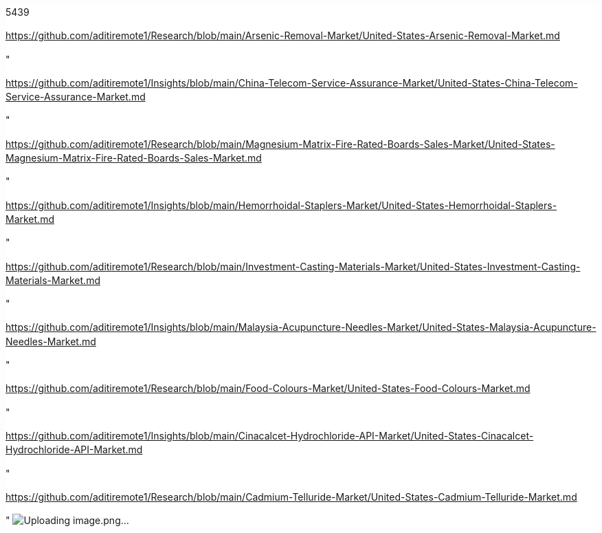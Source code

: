 5439</p><p><a href="https://github.com/aditiremote1/Research/blob/main/Arsenic-Removal-Market/United-States-Arsenic-Removal-Market.md">https://github.com/aditiremote1/Research/blob/main/Arsenic-Removal-Market/United-States-Arsenic-Removal-Market.md</a></p>"<p><a href="https://github.com/aditiremote1/Insights/blob/main/China-Telecom-Service-Assurance-Market/United-States-China-Telecom-Service-Assurance-Market.md">https://github.com/aditiremote1/Insights/blob/main/China-Telecom-Service-Assurance-Market/United-States-China-Telecom-Service-Assurance-Market.md</a></p>"<p><a href="https://github.com/aditiremote1/Research/blob/main/Magnesium-Matrix-Fire-Rated-Boards-Sales-Market/United-States-Magnesium-Matrix-Fire-Rated-Boards-Sales-Market.md">https://github.com/aditiremote1/Research/blob/main/Magnesium-Matrix-Fire-Rated-Boards-Sales-Market/United-States-Magnesium-Matrix-Fire-Rated-Boards-Sales-Market.md</a></p>"<p><a href="https://github.com/aditiremote1/Insights/blob/main/Hemorrhoidal-Staplers-Market/United-States-Hemorrhoidal-Staplers-Market.md">https://github.com/aditiremote1/Insights/blob/main/Hemorrhoidal-Staplers-Market/United-States-Hemorrhoidal-Staplers-Market.md</a></p>"<p><a href="https://github.com/aditiremote1/Research/blob/main/Investment-Casting-Materials-Market/United-States-Investment-Casting-Materials-Market.md">https://github.com/aditiremote1/Research/blob/main/Investment-Casting-Materials-Market/United-States-Investment-Casting-Materials-Market.md</a></p>"<p><a href="https://github.com/aditiremote1/Insights/blob/main/Malaysia-Acupuncture-Needles-Market/United-States-Malaysia-Acupuncture-Needles-Market.md">https://github.com/aditiremote1/Insights/blob/main/Malaysia-Acupuncture-Needles-Market/United-States-Malaysia-Acupuncture-Needles-Market.md</a></p>"<p><a href="https://github.com/aditiremote1/Research/blob/main/Food-Colours-Market/United-States-Food-Colours-Market.md">https://github.com/aditiremote1/Research/blob/main/Food-Colours-Market/United-States-Food-Colours-Market.md</a></p>"<p><a href="https://github.com/aditiremote1/Insights/blob/main/Cinacalcet-Hydrochloride-API-Market/United-States-Cinacalcet-Hydrochloride-API-Market.md">https://github.com/aditiremote1/Insights/blob/main/Cinacalcet-Hydrochloride-API-Market/United-States-Cinacalcet-Hydrochloride-API-Market.md</a></p>"<p><a href="https://github.com/aditiremote1/Research/blob/main/Cadmium-Telluride-Market/United-States-Cadmium-Telluride-Market.md">https://github.com/aditiremote1/Research/blob/main/Cadmium-Telluride-Market/United-States-Cadmium-Telluride-Market.md</a></p>"
![Uploading image.png…]()
